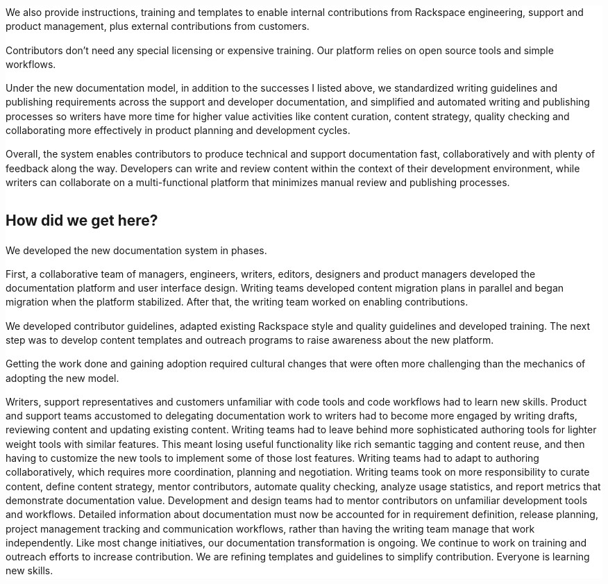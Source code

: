 We also provide instructions, training and templates to enable internal contributions from Rackspace engineering, support and product management, plus external contributions from customers.

Contributors don’t need any special licensing or expensive training. Our platform relies on open source tools and simple workflows.

Under the new documentation model, in addition to the successes I listed above, we standardized writing guidelines and publishing requirements across the support and developer documentation, and simplified and automated writing and publishing processes so writers have more time for higher value activities like content curation, content strategy, quality checking and collaborating more effectively in product planning and development cycles.

Overall, the system enables contributors to produce technical and support documentation fast, collaboratively and with plenty of feedback along the way. Developers can write and review content within the context of their development environment, while writers can collaborate on a multi-functional platform that minimizes manual review and publishing processes.

## How did we get here?

We developed the new documentation system in phases.

First, a collaborative team of managers, engineers, writers, editors, designers and product managers developed the documentation platform and user interface design. Writing teams developed content migration plans in parallel and began migration when the platform stabilized. After that, the writing team worked on enabling contributions.

We developed contributor guidelines, adapted existing Rackspace style and quality guidelines and developed training. The next step was to develop content templates and outreach programs to raise awareness about the new platform.

Getting the work done and gaining adoption required cultural changes that were often more challenging than the mechanics of adopting the new model.

Writers, support representatives and customers unfamiliar with code tools and code workflows had to learn new skills.
Product and support teams accustomed to delegating documentation work to writers had to become more engaged by writing drafts, reviewing content and updating existing content.
Writing teams had to leave behind more sophisticated authoring tools for lighter weight tools with similar features. This meant losing useful functionality like rich semantic tagging and content reuse, and then having to customize the new tools to implement some of those lost features.
Writing teams had to adapt to authoring collaboratively, which requires more coordination, planning and negotiation.
Writing teams took on more responsibility to curate content, define content strategy, mentor contributors, automate quality checking, analyze usage statistics, and report metrics that demonstrate documentation value.
Development and design teams had to mentor contributors on unfamiliar development tools and workflows.
Detailed information about documentation must now be accounted for in requirement definition, release planning, project management tracking and communication workflows, rather than having the writing team manage that work independently.
Like most change initiatives, our documentation transformation is ongoing. We continue to work on training and outreach efforts to increase contribution. We are refining templates and guidelines to simplify contribution. Everyone is learning new skills.
